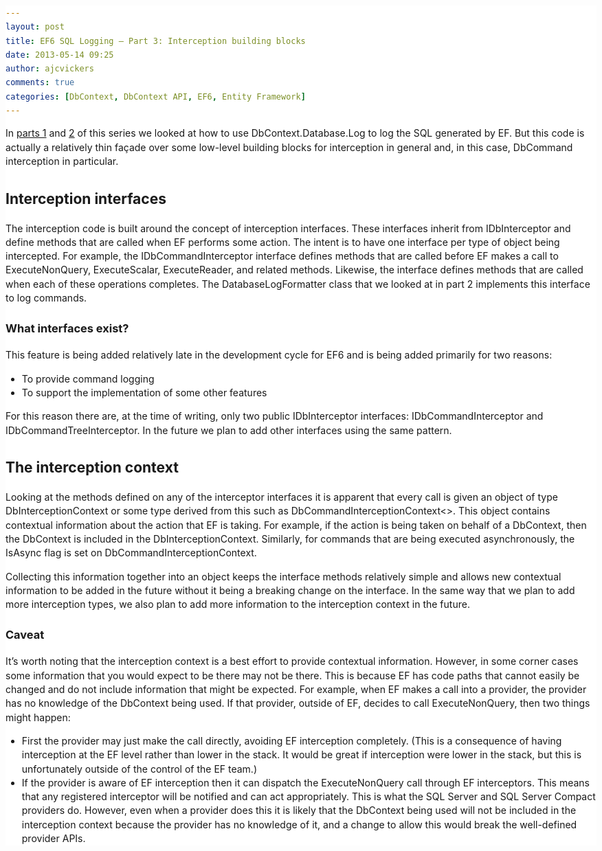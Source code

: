 ```yaml
---
layout: post
title: EF6 SQL Logging – Part 3: Interception building blocks
date: 2013-05-14 09:25
author: ajcvickers
comments: true
categories: [DbContext, DbContext API, EF6, Entity Framework]
---
```

In <a href="http://blog.oneunicorn.com/2013/05/08/ef6-sql-logging-part-1-simple-logging/">parts 1</a> and <a href="http://blog.oneunicorn.com/2013/05/09/ef6-sql-logging-part-2-changing-the-contentformatting/">2</a> of this series we looked at how to use DbContext.Database.Log to log the SQL generated by EF. But this code is actually a relatively thin façade over some low-level building blocks for interception in general and, in this case, DbCommand interception in particular.
<h2>Interception interfaces</h2>
The interception code is built around the concept of interception interfaces. These interfaces inherit from IDbInterceptor and define methods that are called when EF performs some action. The intent is to have one interface per type of object being intercepted. For example, the IDbCommandInterceptor interface defines methods that are called before EF makes a call to ExecuteNonQuery, ExecuteScalar, ExecuteReader, and related methods. Likewise, the interface defines methods that are called when each of these operations completes. The DatabaseLogFormatter class that we looked at in part 2 implements this interface to log commands.
<h3>What interfaces exist?</h3>
This feature is being added relatively late in the development cycle for EF6 and is being added primarily for two reasons:
<ul>
	<li>To provide command logging</li>
	<li>To support the implementation of some other features</li>
</ul>
For this reason there are, at the time of writing, only two public IDbInterceptor interfaces: IDbCommandInterceptor and IDbCommandTreeInterceptor. In the future we plan to add other interfaces using the same pattern.
<h2>The interception context</h2>
Looking at the methods defined on any of the interceptor interfaces it is apparent that every call is given an object of type DbInterceptionContext or some type derived from this such as DbCommandInterceptionContext&lt;&gt;. This object contains contextual information about the action that EF is taking. For example, if the action is being taken on behalf of a DbContext, then the DbContext is included in the DbInterceptionContext. Similarly, for commands that are being executed asynchronously, the IsAsync flag is set on DbCommandInterceptionContext.

Collecting this information together into an object keeps the interface methods relatively simple and allows new contextual information to be added in the future without it being a breaking change on the interface. In the same way that we plan to add more interception types, we also plan to add more information to the interception context in the future.
<h3>Caveat</h3>
It’s worth noting that the interception context is a best effort to provide contextual information. However, in some corner cases some information that you would expect to be there may not be there. This is because EF has code paths that cannot easily be changed and do not include information that might be expected. For example, when EF makes a call into a provider, the provider has no knowledge of the DbContext being used. If that provider, outside of EF, decides to call ExecuteNonQuery, then two things might happen:
<ul>
	<li>First the provider may just make the call directly, avoiding EF interception completely. (This is a consequence of having interception at the EF level rather than lower in the stack. It would be great if interception were lower in the stack, but this is unfortunately outside of the control of the EF team.)</li>
	<li>If the provider is aware of EF interception then it can dispatch the ExecuteNonQuery call through EF interceptors. This means that any registered interceptor will be notified and can act appropriately. This is what the SQL Server and SQL Server Compact providers do. However, even when a provider does this it is likely that the DbContext being used will not be included in the interception context because the provider has no knowledge of it, and a change to allow this would break the well-defined provider APIs.</li>
</ul>